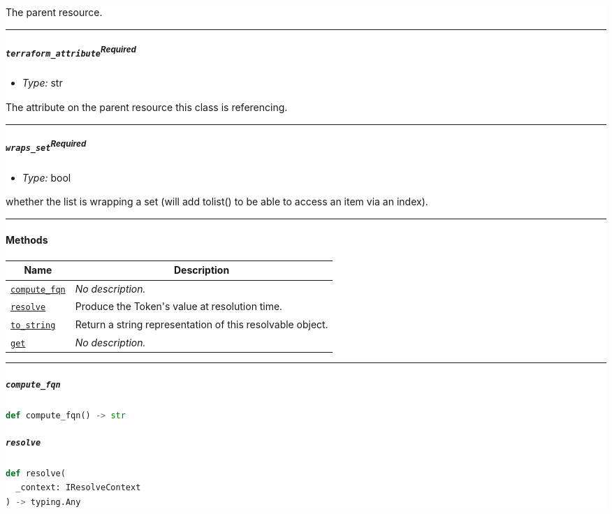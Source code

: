 The parent resource.

---

##### `terraform_attribute`<sup>Required</sup> <a name="terraform_attribute" id="rhizo-co-terraform-provider-wiz.dataWizOrganizations.DataWizOrganizationsOrganizationsList.Initializer.parameter.terraformAttribute"></a>

- *Type:* str

The attribute on the parent resource this class is referencing.

---

##### `wraps_set`<sup>Required</sup> <a name="wraps_set" id="rhizo-co-terraform-provider-wiz.dataWizOrganizations.DataWizOrganizationsOrganizationsList.Initializer.parameter.wrapsSet"></a>

- *Type:* bool

whether the list is wrapping a set (will add tolist() to be able to access an item via an index).

---

#### Methods <a name="Methods" id="Methods"></a>

| **Name** | **Description** |
| --- | --- |
| <code><a href="#rhizo-co-terraform-provider-wiz.dataWizOrganizations.DataWizOrganizationsOrganizationsList.computeFqn">compute_fqn</a></code> | *No description.* |
| <code><a href="#rhizo-co-terraform-provider-wiz.dataWizOrganizations.DataWizOrganizationsOrganizationsList.resolve">resolve</a></code> | Produce the Token's value at resolution time. |
| <code><a href="#rhizo-co-terraform-provider-wiz.dataWizOrganizations.DataWizOrganizationsOrganizationsList.toString">to_string</a></code> | Return a string representation of this resolvable object. |
| <code><a href="#rhizo-co-terraform-provider-wiz.dataWizOrganizations.DataWizOrganizationsOrganizationsList.get">get</a></code> | *No description.* |

---

##### `compute_fqn` <a name="compute_fqn" id="rhizo-co-terraform-provider-wiz.dataWizOrganizations.DataWizOrganizationsOrganizationsList.computeFqn"></a>

```python
def compute_fqn() -> str
```

##### `resolve` <a name="resolve" id="rhizo-co-terraform-provider-wiz.dataWizOrganizations.DataWizOrganizationsOrganizationsList.resolve"></a>

```python
def resolve(
  _context: IResolveContext
) -> typing.Any
```
